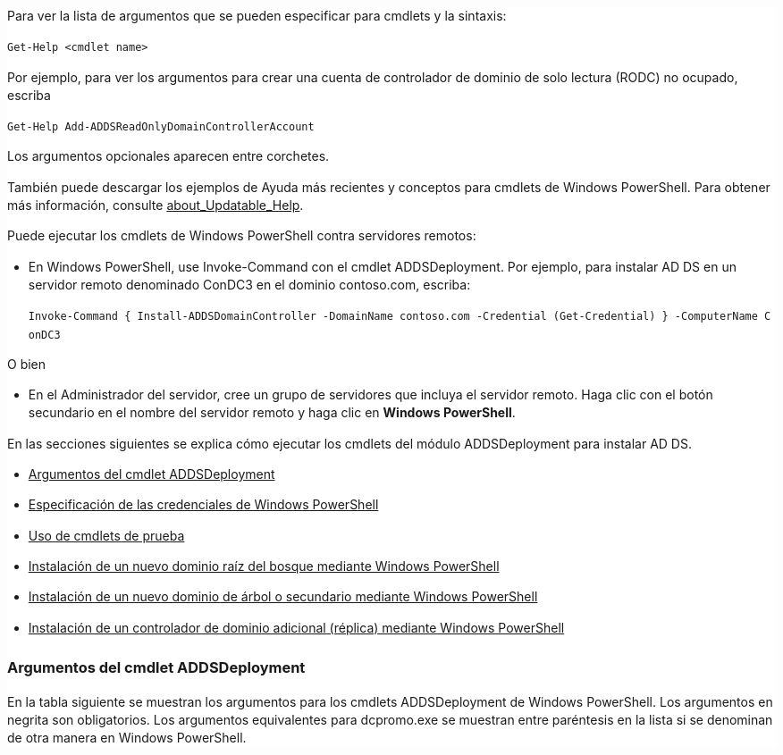 Para ver la lista de argumentos que se pueden especificar para cmdlets y la sintaxis:

```
Get-Help <cmdlet name>
```

Por ejemplo, para ver los argumentos para crear una cuenta de controlador de dominio de solo lectura (RODC) no ocupado, escriba

```
Get-Help Add-ADDSReadOnlyDomainControllerAccount
```

Los argumentos opcionales aparecen entre corchetes.

También puede descargar los ejemplos de Ayuda más recientes y conceptos para cmdlets de Windows PowerShell. Para obtener más información, consulte [about_Updatable_Help](/powershell/module/microsoft.powershell.core/about/about_updatable_help?view=powershell-5.1&preserve-view=true).

Puede ejecutar los cmdlets de Windows PowerShell contra servidores remotos:

-   En Windows PowerShell, use Invoke-Command con el cmdlet ADDSDeployment. Por ejemplo, para instalar AD DS en un servidor remoto denominado ConDC3 en el dominio contoso.com, escriba:

    ```
    Invoke-Command { Install-ADDSDomainController -DomainName contoso.com -Credential (Get-Credential) } -ComputerName ConDC3
    ```

O bien

-   En el Administrador del servidor, cree un grupo de servidores que incluya el servidor remoto. Haga clic con el botón secundario en el nombre del servidor remoto y haga clic en **Windows PowerShell**.

En las secciones siguientes se explica cómo ejecutar los cmdlets del módulo ADDSDeployment para instalar AD DS.

-   [Argumentos del cmdlet ADDSDeployment](../../ad-ds/deploy/Install-Active-Directory-Domain-Services--Level-100-.md#BKMK_Params)

-   [Especificación de las credenciales de Windows PowerShell](../../ad-ds/deploy/Install-Active-Directory-Domain-Services--Level-100-.md#BKMK_PSCreds)

-   [Uso de cmdlets de prueba](../../ad-ds/deploy/Install-Active-Directory-Domain-Services--Level-100-.md#BKMK_TestCmdlets)

-   [Instalación de un nuevo dominio raíz del bosque mediante Windows PowerShell](../../ad-ds/deploy/../../ad-ds/deploy/Install-Active-Directory-Domain-Services--Level-100-.md#BKMK_PSForest)

-   [Instalación de un nuevo dominio de árbol o secundario mediante Windows PowerShell](../../ad-ds/deploy/Install-Active-Directory-Domain-Services--Level-100-.md#BKMK_PSDomain)

-   [Instalación de un controlador de dominio adicional (réplica) mediante Windows PowerShell](../../ad-ds/deploy/Install-Active-Directory-Domain-Services--Level-100-.md#BKMK_PSReplica)

### <a name="addsdeployment-cmdlet-arguments"></a><a name="BKMK_Params"></a>Argumentos del cmdlet ADDSDeployment
En la tabla siguiente se muestran los argumentos para los cmdlets ADDSDeployment de Windows PowerShell. Los argumentos en negrita son obligatorios. Los argumentos equivalentes para dcpromo.exe se muestran entre paréntesis en la lista si se denominan de otra manera en Windows PowerShell.
